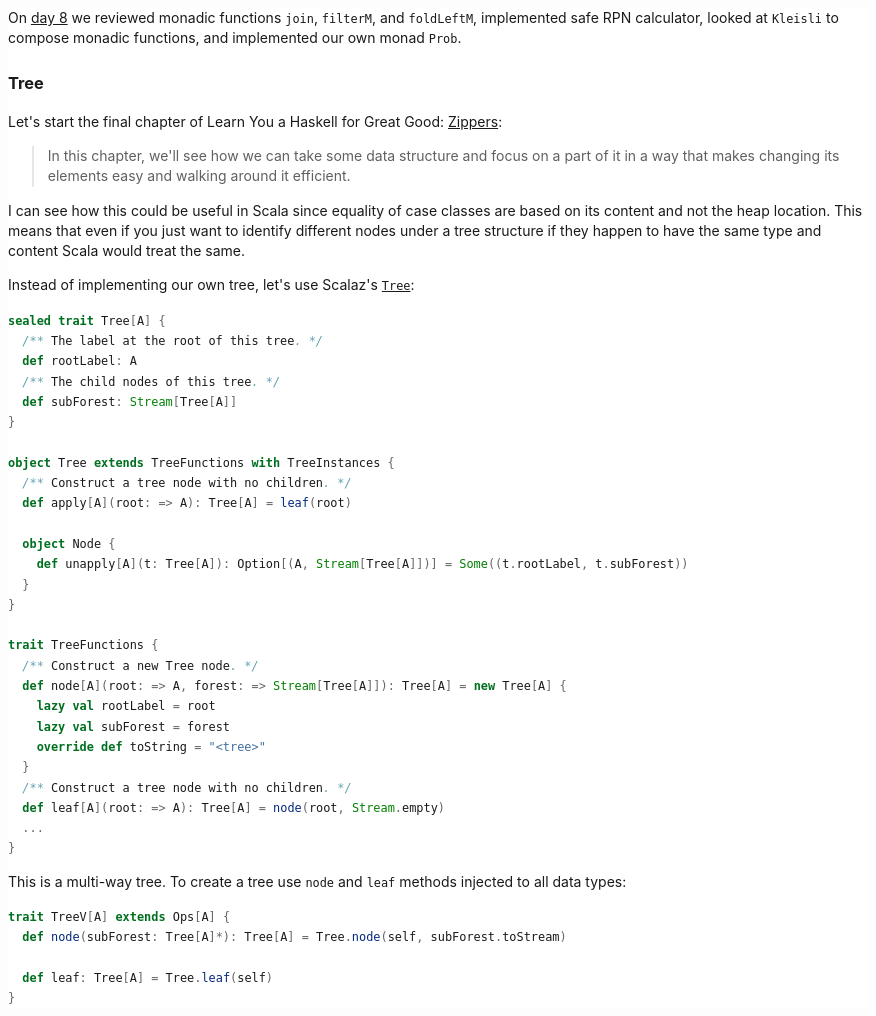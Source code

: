   [day8]: http://eed3si9n.com/learning-scalaz-day8

On [day 8][day8] we reviewed monadic functions `join`, `filterM`, and `foldLeftM`, implemented safe RPN calculator, looked at `Kleisli` to compose monadic functions, and implemented our own monad `Prob`.

### Tree

Let's start the final chapter of Learn You a Haskell for Great Good: [Zippers](http://learnyouahaskell.com/zippers):

> In this chapter, we'll see how we can take some data structure and focus on a part of it in a way that makes changing its elements easy and walking around it efficient.

I can see how this could be useful in Scala since equality of case classes are based on its content and not the heap location. This means that even if you just want to identify different nodes under a tree structure if they happen to have the same type and content Scala would treat the same.

Instead of implementing our own tree, let's use Scalaz's [`Tree`](https://github.com/scalaz/scalaz/blob/scalaz-seven/core/src/main/scala/scalaz/Tree.scala):

```scala
sealed trait Tree[A] {
  /** The label at the root of this tree. */
  def rootLabel: A
  /** The child nodes of this tree. */
  def subForest: Stream[Tree[A]]
}

object Tree extends TreeFunctions with TreeInstances {
  /** Construct a tree node with no children. */
  def apply[A](root: => A): Tree[A] = leaf(root)

  object Node {
    def unapply[A](t: Tree[A]): Option[(A, Stream[Tree[A]])] = Some((t.rootLabel, t.subForest))
  }
}

trait TreeFunctions {
  /** Construct a new Tree node. */
  def node[A](root: => A, forest: => Stream[Tree[A]]): Tree[A] = new Tree[A] {
    lazy val rootLabel = root
    lazy val subForest = forest
    override def toString = "<tree>"
  }
  /** Construct a tree node with no children. */
  def leaf[A](root: => A): Tree[A] = node(root, Stream.empty)
  ...
}
```

This is a multi-way tree. To create a tree use `node` and `leaf` methods injected to all data types:

```scala
trait TreeV[A] extends Ops[A] {
  def node(subForest: Tree[A]*): Tree[A] = Tree.node(self, subForest.toStream)

  def leaf: Tree[A] = Tree.leaf(self)
}
```
